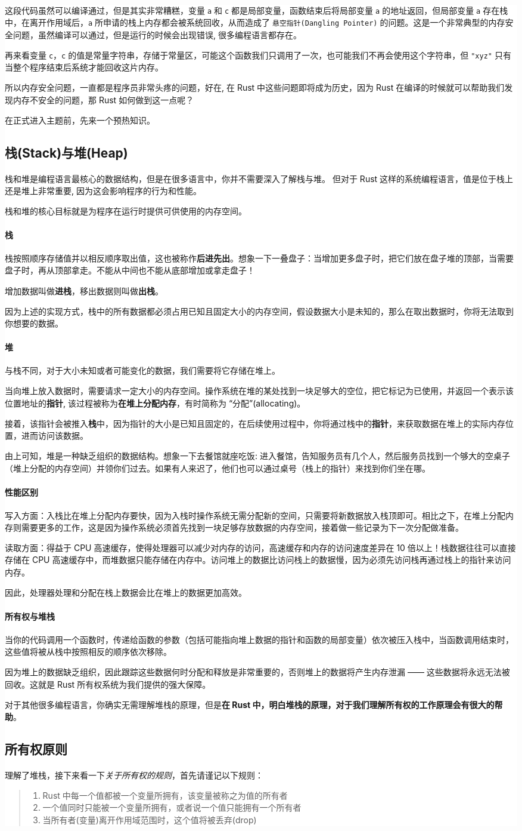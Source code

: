 这段代码虽然可以编译通过，但是其实非常糟糕，变量 `a` 和 `c` 都是局部变量，函数结束后将局部变量 `a` 的地址返回，但局部变量 `a` 存在栈中，在离开作用域后，`a` 所申请的栈上内存都会被系统回收，从而造成了 `悬空指针(Dangling Pointer)` 的问题。这是一个非常典型的内存安全问题，虽然编译可以通过，但是运行的时候会出现错误, 很多编程语言都存在。

再来看变量 `c`，`c` 的值是常量字符串，存储于常量区，可能这个函数我们只调用了一次，也可能我们不再会使用这个字符串，但 `"xyz"` 只有当整个程序结束后系统才能回收这片内存。

所以内存安全问题，一直都是程序员非常头疼的问题，好在, 在 Rust 中这些问题即将成为历史，因为 Rust 在编译的时候就可以帮助我们发现内存不安全的问题，那 Rust 如何做到这一点呢？

在正式进入主题前，先来一个预热知识。

## 栈(Stack)与堆(Heap)

栈和堆是编程语言最核心的数据结构，但是在很多语言中，你并不需要深入了解栈与堆。 但对于 Rust 这样的系统编程语言，值是位于栈上还是堆上非常重要, 因为这会影响程序的行为和性能。

栈和堆的核心目标就是为程序在运行时提供可供使用的内存空间。

#### 栈

栈按照顺序存储值并以相反顺序取出值，这也被称作**后进先出**。想象一下一叠盘子：当增加更多盘子时，把它们放在盘子堆的顶部，当需要盘子时，再从顶部拿走。不能从中间也不能从底部增加或拿走盘子！

增加数据叫做**进栈**，移出数据则叫做**出栈**。

因为上述的实现方式，栈中的所有数据都必须占用已知且固定大小的内存空间，假设数据大小是未知的，那么在取出数据时，你将无法取到你想要的数据。

#### 堆

与栈不同，对于大小未知或者可能变化的数据，我们需要将它存储在堆上。

当向堆上放入数据时，需要请求一定大小的内存空间。操作系统在堆的某处找到一块足够大的空位，把它标记为已使用，并返回一个表示该位置地址的**指针**, 该过程被称为**在堆上分配内存**，有时简称为 “分配”(allocating)。

接着，该指针会被推入**栈**中，因为指针的大小是已知且固定的，在后续使用过程中，你将通过栈中的**指针**，来获取数据在堆上的实际内存位置，进而访问该数据。

由上可知，堆是一种缺乏组织的数据结构。想象一下去餐馆就座吃饭: 进入餐馆，告知服务员有几个人，然后服务员找到一个够大的空桌子（堆上分配的内存空间）并领你们过去。如果有人来迟了，他们也可以通过桌号（栈上的指针）来找到你们坐在哪。

#### 性能区别

写入方面：入栈比在堆上分配内存要快，因为入栈时操作系统无需分配新的空间，只需要将新数据放入栈顶即可。相比之下，在堆上分配内存则需要更多的工作，这是因为操作系统必须首先找到一块足够存放数据的内存空间，接着做一些记录为下一次分配做准备。

读取方面：得益于 CPU 高速缓存，使得处理器可以减少对内存的访问，高速缓存和内存的访问速度差异在 10 倍以上！栈数据往往可以直接存储在 CPU 高速缓存中，而堆数据只能存储在内存中。访问堆上的数据比访问栈上的数据慢，因为必须先访问栈再通过栈上的指针来访问内存。

因此，处理器处理和分配在栈上数据会比在堆上的数据更加高效。

#### 所有权与堆栈

当你的代码调用一个函数时，传递给函数的参数（包括可能指向堆上数据的指针和函数的局部变量）依次被压入栈中，当函数调用结束时，这些值将被从栈中按照相反的顺序依次移除。

因为堆上的数据缺乏组织，因此跟踪这些数据何时分配和释放是非常重要的，否则堆上的数据将产生内存泄漏 —— 这些数据将永远无法被回收。这就是 Rust 所有权系统为我们提供的强大保障。

对于其他很多编程语言，你确实无需理解堆栈的原理，但是**在 Rust 中，明白堆栈的原理，对于我们理解所有权的工作原理会有很大的帮助**。

## 所有权原则

理解了堆栈，接下来看一下*关于所有权的规则*，首先请谨记以下规则：

> 1. Rust 中每一个值都被一个变量所拥有，该变量被称之为值的所有者
> 2. 一个值同时只能被一个变量所拥有，或者说一个值只能拥有一个所有者
> 3. 当所有者(变量)离开作用域范围时，这个值将被丢弃(drop)
